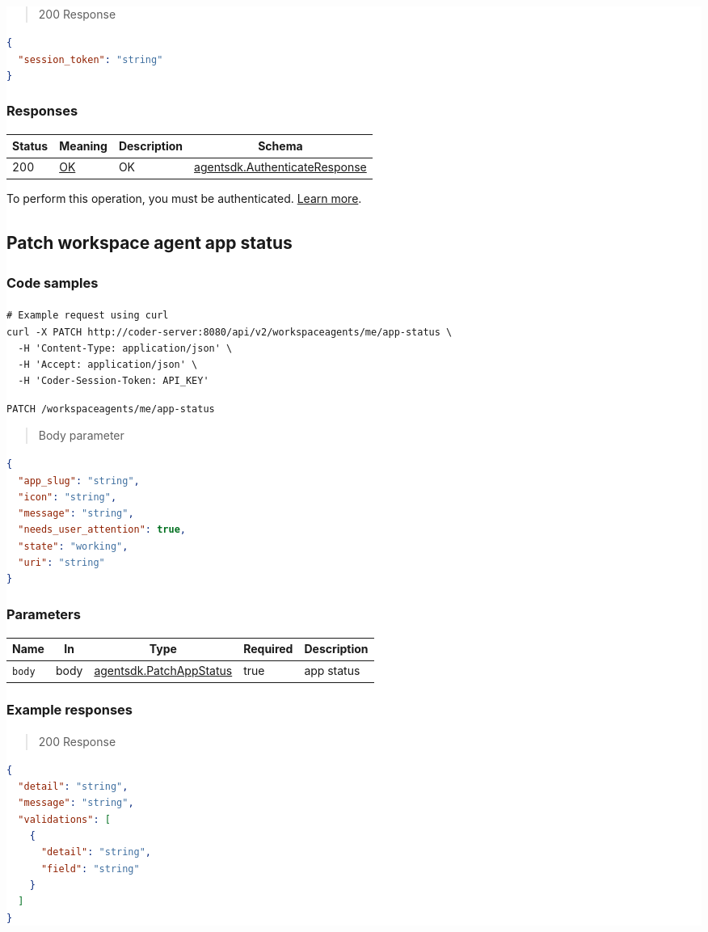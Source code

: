 > 200 Response

```json
{
  "session_token": "string"
}
```

### Responses

| Status | Meaning                                                 | Description | Schema                                                                   |
|--------|---------------------------------------------------------|-------------|--------------------------------------------------------------------------|
| 200    | [OK](https://tools.ietf.org/html/rfc7231#section-6.3.1) | OK          | [agentsdk.AuthenticateResponse](schemas.md#agentsdkauthenticateresponse) |

To perform this operation, you must be authenticated. [Learn more](authentication.md).

## Patch workspace agent app status

### Code samples

```shell
# Example request using curl
curl -X PATCH http://coder-server:8080/api/v2/workspaceagents/me/app-status \
  -H 'Content-Type: application/json' \
  -H 'Accept: application/json' \
  -H 'Coder-Session-Token: API_KEY'
```

`PATCH /workspaceagents/me/app-status`

> Body parameter

```json
{
  "app_slug": "string",
  "icon": "string",
  "message": "string",
  "needs_user_attention": true,
  "state": "working",
  "uri": "string"
}
```

### Parameters

| Name   | In   | Type                                                         | Required | Description |
|--------|------|--------------------------------------------------------------|----------|-------------|
| `body` | body | [agentsdk.PatchAppStatus](schemas.md#agentsdkpatchappstatus) | true     | app status  |

### Example responses

> 200 Response

```json
{
  "detail": "string",
  "message": "string",
  "validations": [
    {
      "detail": "string",
      "field": "string"
    }
  ]
}
```
